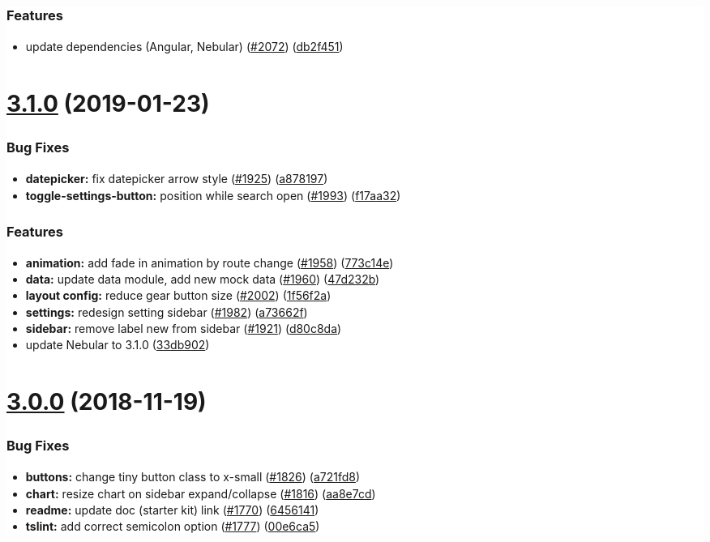 
### Features

* update dependencies (Angular, Nebular) ([#2072](https://github.com/akveo/health-ease/issues/2072)) ([db2f451](https://github.com/akveo/health-ease/commit/db2f451))



<a name="3.1.0"></a>
# [3.1.0](https://github.com/akveo/health-ease/compare/v3.0.0...v3.1.0) (2019-01-23)


### Bug Fixes

* **datepicker:** fix datepicker arrow style ([#1925](https://github.com/akveo/health-ease/issues/1925)) ([a878197](https://github.com/akveo/health-ease/commit/a878197))
* **toggle-settings-button:** position while search open ([#1993](https://github.com/akveo/health-ease/issues/1993)) ([f17aa32](https://github.com/akveo/health-ease/commit/f17aa32))


### Features

* **animation:** add fade in animation by route change ([#1958](https://github.com/akveo/health-ease/issues/1958)) ([773c14e](https://github.com/akveo/health-ease/commit/773c14e))
* **data:** update data module, add new mock data ([#1960](https://github.com/akveo/health-ease/issues/1960)) ([47d232b](https://github.com/akveo/health-ease/commit/47d232b))
* **layout config:** reduce gear button size ([#2002](https://github.com/akveo/health-ease/issues/2002)) ([1f56f2a](https://github.com/akveo/health-ease/commit/1f56f2a))
* **settings:** redesign setting sidebar ([#1982](https://github.com/akveo/health-ease/issues/1982)) ([a73662f](https://github.com/akveo/health-ease/commit/a73662f))
* **sidebar:** remove label new from sidebar ([#1921](https://github.com/akveo/health-ease/issues/1921)) ([d80c8da](https://github.com/akveo/health-ease/commit/d80c8da))
* update Nebular to 3.1.0 ([33db902](https://github.com/akveo/health-ease/commit/33db902))



<a name="3.0.0"></a>
# [3.0.0](https://github.com/akveo/health-ease/compare/v2.3.0...v3.0.0) (2018-11-19)


### Bug Fixes

* **buttons:** change tiny button class to x-small ([#1826](https://github.com/akveo/health-ease/issues/1826)) ([a721fd8](https://github.com/akveo/health-ease/commit/a721fd8))
* **chart:** resize chart on sidebar expand/collapse ([#1816](https://github.com/akveo/health-ease/issues/1816)) ([aa8e7cd](https://github.com/akveo/health-ease/commit/aa8e7cd))
* **readme:** update doc (starter kit) link ([#1770](https://github.com/akveo/health-ease/issues/1770)) ([6456141](https://github.com/akveo/health-ease/commit/6456141))
* **tslint:** add correct semicolon option ([#1777](https://github.com/akveo/health-ease/issues/1777)) ([00e6ca5](https://github.com/akveo/health-ease/commit/00e6ca5))
